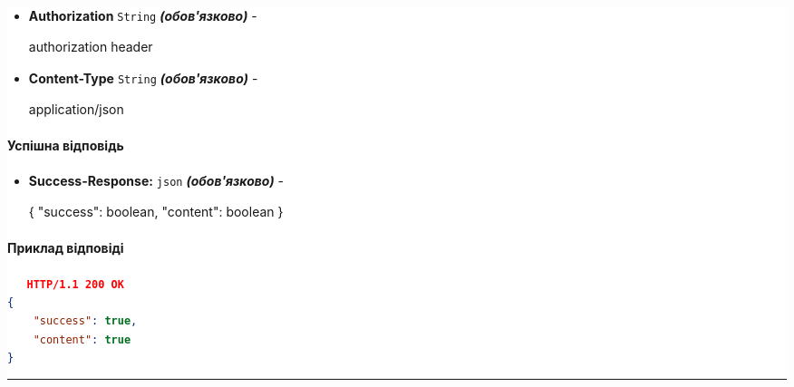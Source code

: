 - **Authorization** `String` **_(обов'язково)_** - <p>authorization header<br></p>
- **Content-Type** `String` **_(обов'язково)_** - <p>application/json</p>

#### Успішна відповідь

- **Success-Response:** `json` **_(обов'язково)_** - <p>{ &quot;success&quot;: boolean, &quot;content&quot;: boolean }</p>

#### Приклад відповіді

```json
   HTTP/1.1 200 OK
{
    "success": true,
    "content": true
}
```

---

